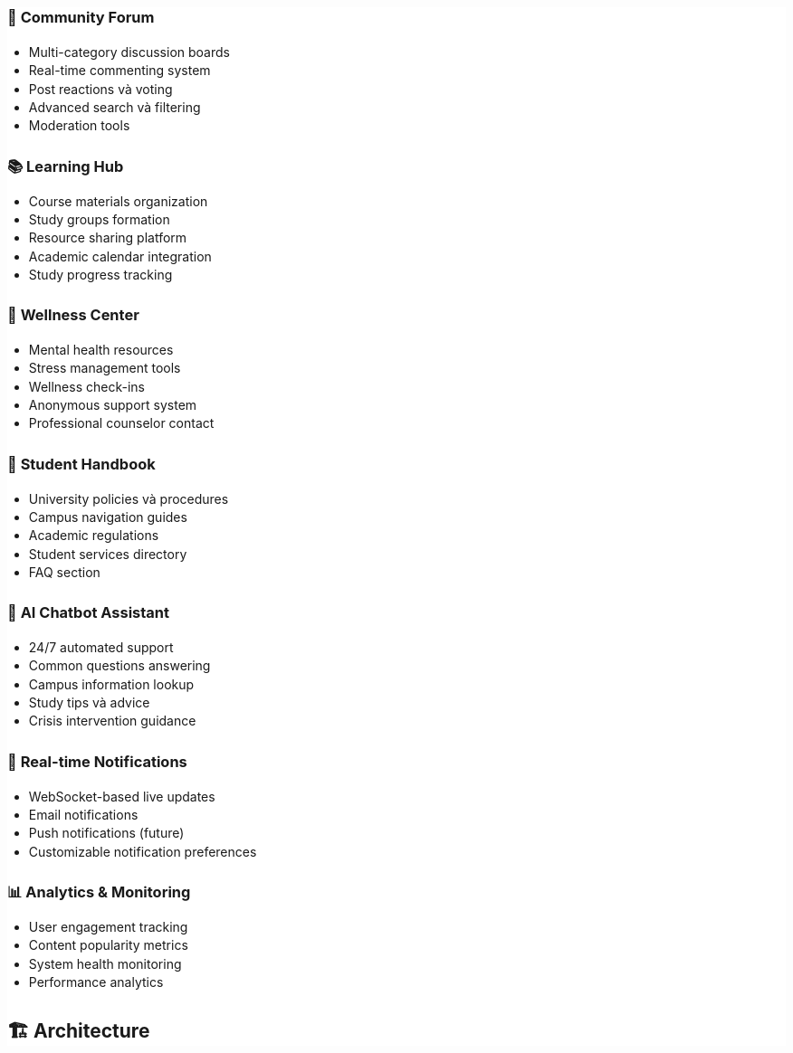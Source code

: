 ### 💬 **Community Forum**
- Multi-category discussion boards
- Real-time commenting system
- Post reactions và voting
- Advanced search và filtering
- Moderation tools

### 📚 **Learning Hub**
- Course materials organization
- Study groups formation
- Resource sharing platform
- Academic calendar integration
- Study progress tracking

### 💚 **Wellness Center**
- Mental health resources
- Stress management tools
- Wellness check-ins
- Anonymous support system
- Professional counselor contact

### 📖 **Student Handbook**
- University policies và procedures
- Campus navigation guides
- Academic regulations
- Student services directory
- FAQ section

### 🤖 **AI Chatbot Assistant**
- 24/7 automated support
- Common questions answering
- Campus information lookup
- Study tips và advice
- Crisis intervention guidance

### 🔔 **Real-time Notifications**
- WebSocket-based live updates
- Email notifications
- Push notifications (future)
- Customizable notification preferences

### 📊 **Analytics & Monitoring**
- User engagement tracking
- Content popularity metrics
- System health monitoring
- Performance analytics

## 🏗️ Architecture
